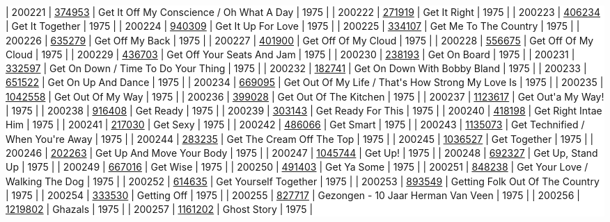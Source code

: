 | 200221 | [374953](https://www.discogs.com/master/374953) | Get It Off My Conscience / Oh What A Day | 1975 |
| 200222 | [271919](https://www.discogs.com/master/271919) | Get It Right | 1975 |
| 200223 | [406234](https://www.discogs.com/master/406234) | Get It Together | 1975 |
| 200224 | [940309](https://www.discogs.com/master/940309) | Get It Up For Love | 1975 |
| 200225 | [334107](https://www.discogs.com/master/334107) | Get Me To The Country | 1975 |
| 200226 | [635279](https://www.discogs.com/master/635279) | Get Off My Back | 1975 |
| 200227 | [401900](https://www.discogs.com/master/401900) | Get Off Of My Cloud | 1975 |
| 200228 | [556675](https://www.discogs.com/master/556675) | Get Off Of My Cloud | 1975 |
| 200229 | [436703](https://www.discogs.com/master/436703) | Get Off Your Seats And Jam | 1975 |
| 200230 | [238193](https://www.discogs.com/master/238193) | Get On Board | 1975 |
| 200231 | [332597](https://www.discogs.com/master/332597) | Get On Down / Time To Do Your Thing | 1975 |
| 200232 | [182741](https://www.discogs.com/master/182741) | Get On Down With Bobby Bland | 1975 |
| 200233 | [651522](https://www.discogs.com/master/651522) | Get On Up And Dance | 1975 |
| 200234 | [669095](https://www.discogs.com/master/669095) | Get Out Of My Life / That's How Strong My Love Is | 1975 |
| 200235 | [1042558](https://www.discogs.com/master/1042558) | Get Out Of My Way | 1975 |
| 200236 | [399028](https://www.discogs.com/master/399028) | Get Out Of The Kitchen | 1975 |
| 200237 | [1123617](https://www.discogs.com/master/1123617) | Get Out'a My Way! | 1975 |
| 200238 | [916408](https://www.discogs.com/master/916408) | Get Ready | 1975 |
| 200239 | [303143](https://www.discogs.com/master/303143) | Get Ready For This | 1975 |
| 200240 | [418198](https://www.discogs.com/master/418198) | Get Right Intae Him | 1975 |
| 200241 | [217030](https://www.discogs.com/master/217030) | Get Sexy | 1975 |
| 200242 | [486066](https://www.discogs.com/master/486066) | Get Smart | 1975 |
| 200243 | [1135073](https://www.discogs.com/master/1135073) | Get Technified / When You're Away | 1975 |
| 200244 | [283235](https://www.discogs.com/master/283235) | Get The Cream Off The Top | 1975 |
| 200245 | [1036527](https://www.discogs.com/master/1036527) | Get Together | 1975 |
| 200246 | [202263](https://www.discogs.com/master/202263) | Get Up And Move Your Body | 1975 |
| 200247 | [1045744](https://www.discogs.com/master/1045744) | Get Up! | 1975 |
| 200248 | [692327](https://www.discogs.com/master/692327) | Get Up, Stand Up | 1975 |
| 200249 | [667016](https://www.discogs.com/master/667016) | Get Wise | 1975 |
| 200250 | [491403](https://www.discogs.com/master/491403) | Get Ya Some | 1975 |
| 200251 | [848238](https://www.discogs.com/master/848238) | Get Your Love / Walking The Dog | 1975 |
| 200252 | [614635](https://www.discogs.com/master/614635) | Get Yourself Together | 1975 |
| 200253 | [893549](https://www.discogs.com/master/893549) | Getting Folk Out Of The Country | 1975 |
| 200254 | [333530](https://www.discogs.com/master/333530) | Getting Off | 1975 |
| 200255 | [827717](https://www.discogs.com/master/827717) | Gezongen - 10 Jaar Herman Van Veen | 1975 |
| 200256 | [1219802](https://www.discogs.com/master/1219802) | Ghazals | 1975 |
| 200257 | [1161202](https://www.discogs.com/master/1161202) | Ghost Story | 1975 |